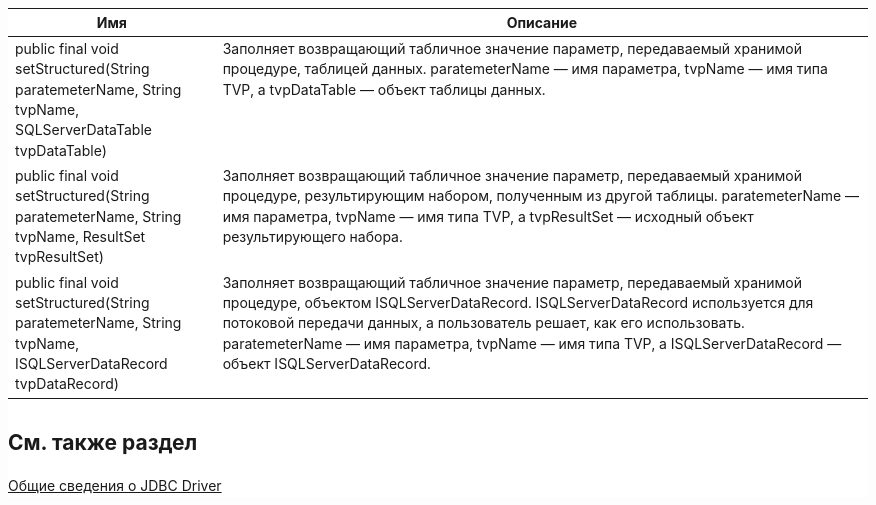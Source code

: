 | Имя                                                                                                        | Описание                                                                                                                                                                                                                                                                                                                      |
| ----------------------------------------------------------------------------------------------------------- | -------------------------------------------------------------------------------------------------------------------------------------------------------------------------------------------------------------------------------------------------------------------------------------------------------------------------------- |
| public final void setStructured(String paratemeterName, String tvpName, SQLServerDataTable tvpDataTable)    | Заполняет возвращающий табличное значение параметр, передаваемый хранимой процедуре, таблицей данных. paratemeterName — имя параметра, tvpName — имя типа TVP, а tvpDataTable — объект таблицы данных.                                                                                                                 |
| public final void setStructured(String paratemeterName, String tvpName, ResultSet tvpResultSet)             | Заполняет возвращающий табличное значение параметр, передаваемый хранимой процедуре, результирующим набором, полученным из другой таблицы. paratemeterName — имя параметра, tvpName — имя типа TVP, а tvpResultSet — исходный объект результирующего набора.                                                                              |
| public final void setStructured(String paratemeterName, String tvpName, ISQLServerDataRecord tvpDataRecord) | Заполняет возвращающий табличное значение параметр, передаваемый хранимой процедуре, объектом ISQLServerDataRecord. ISQLServerDataRecord используется для потоковой передачи данных, а пользователь решает, как его использовать. paratemeterName — имя параметра, tvpName — имя типа TVP, а ISQLServerDataRecord — объект ISQLServerDataRecord. |

## <a name="see-also"></a>См. также раздел

[Общие сведения о JDBC Driver](overview-of-the-jdbc-driver.md)